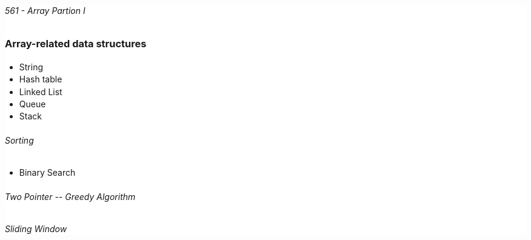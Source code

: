 ###### 561 - Array Partion I



### Array-related data structures

* String
* Hash table
* Linked List
* Queue
* Stack

###### Sorting

* Binary Search

###### Two Pointer -- Greedy Algorithm

###### Sliding Window